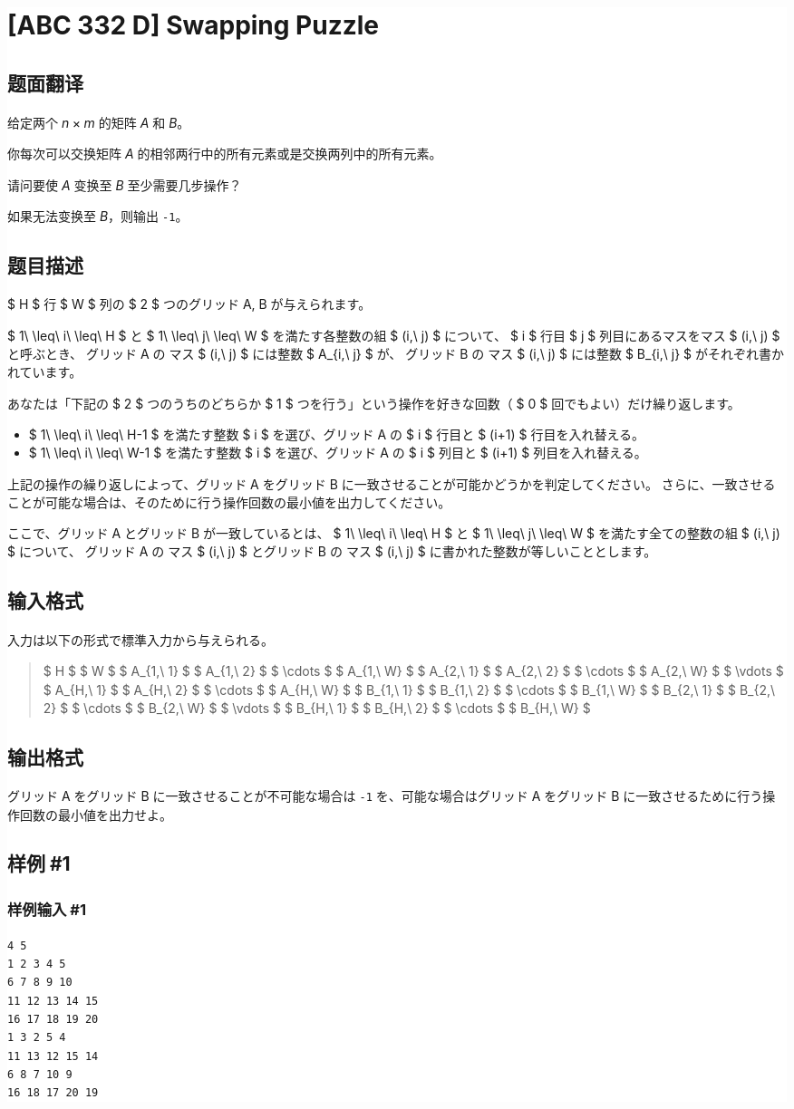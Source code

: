 # [ABC 332 D] Swapping Puzzle

## 题面翻译

给定两个 $n \times m$ 的矩阵 $A$ 和 $B$。

你每次可以交换矩阵 $A$ 的相邻两行中的所有元素或是交换两列中的所有元素。

请问要使 $A$ 变换至 $B$ 至少需要几步操作？

如果无法变换至 $B$，则输出 `-1`。

## 题目描述

[problemUrl]: https://atcoder.jp/contests/abc332/tasks/abc332_d

$ H $ 行 $ W $ 列の $ 2 $ つのグリッド A, B が与えられます。

$ 1\ \leq\ i\ \leq\ H $ と $ 1\ \leq\ j\ \leq\ W $ を満たす各整数の組 $ (i,\ j) $ について、 $ i $ 行目 $ j $ 列目にあるマスをマス $ (i,\ j) $ と呼ぶとき、 グリッド A の マス $ (i,\ j) $ には整数 $ A_{i,\ j} $ が、 グリッド B の マス $ (i,\ j) $ には整数 $ B_{i,\ j} $ がそれぞれ書かれています。

あなたは「下記の $ 2 $ つのうちのどちらか $ 1 $ つを行う」という操作を好きな回数（ $ 0 $ 回でもよい）だけ繰り返します。

- $ 1\ \leq\ i\ \leq\ H-1 $ を満たす整数 $ i $ を選び、グリッド A の $ i $ 行目と $ (i+1) $ 行目を入れ替える。
- $ 1\ \leq\ i\ \leq\ W-1 $ を満たす整数 $ i $ を選び、グリッド A の $ i $ 列目と $ (i+1) $ 列目を入れ替える。

上記の操作の繰り返しによって、グリッド A をグリッド B に一致させることが可能かどうかを判定してください。 さらに、一致させることが可能な場合は、そのために行う操作回数の最小値を出力してください。

ここで、グリッド A とグリッド B が一致しているとは、 $ 1\ \leq\ i\ \leq\ H $ と $ 1\ \leq\ j\ \leq\ W $ を満たす全ての整数の組 $ (i,\ j) $ について、 グリッド A の マス $ (i,\ j) $ とグリッド B の マス $ (i,\ j) $ に書かれた整数が等しいこととします。

## 输入格式

入力は以下の形式で標準入力から与えられる。

> $ H $ $ W $ $ A_{1,\ 1} $ $ A_{1,\ 2} $ $ \cdots $ $ A_{1,\ W} $ $ A_{2,\ 1} $ $ A_{2,\ 2} $ $ \cdots $ $ A_{2,\ W} $ $ \vdots $ $ A_{H,\ 1} $ $ A_{H,\ 2} $ $ \cdots $ $ A_{H,\ W} $ $ B_{1,\ 1} $ $ B_{1,\ 2} $ $ \cdots $ $ B_{1,\ W} $ $ B_{2,\ 1} $ $ B_{2,\ 2} $ $ \cdots $ $ B_{2,\ W} $ $ \vdots $ $ B_{H,\ 1} $ $ B_{H,\ 2} $ $ \cdots $ $ B_{H,\ W} $

## 输出格式

グリッド A をグリッド B に一致させることが不可能な場合は `-1` を、可能な場合はグリッド A をグリッド B に一致させるために行う操作回数の最小値を出力せよ。

## 样例 #1

### 样例输入 #1

```
4 5
1 2 3 4 5
6 7 8 9 10
11 12 13 14 15
16 17 18 19 20
1 3 2 5 4
11 13 12 15 14
6 8 7 10 9
16 18 17 20 19
```
